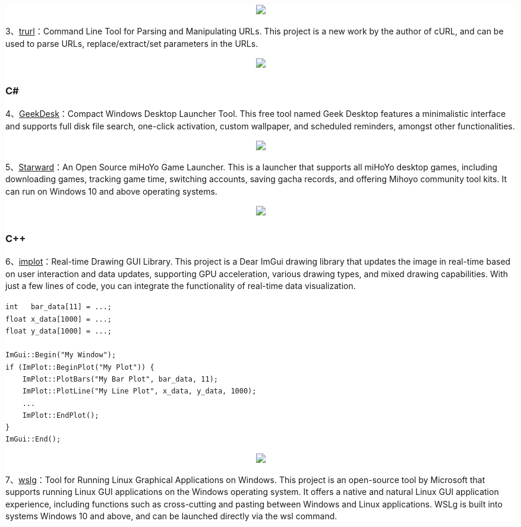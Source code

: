 <p align="center"><img src='https://raw.githubusercontent.com/521xueweihan/img3/master/hellogithub/89/675738701.jpg' style="max-width:80%; max-height=80%;"></img></p>

3、[trurl](https://hellogithub.com/en/periodical/statistics/click?target=https://github.com/curl/trurl)：Command Line Tool for Parsing and Manipulating URLs. This project is a new work by the author of cURL, and can be used to parse URLs, replace/extract/set parameters in the URLs.

<p align="center"><img src='https://raw.githubusercontent.com/521xueweihan/img3/master/hellogithub/89/621725724.jpg' style="max-width:80%; max-height=80%;"></img></p>

### C#
4、[GeekDesk](https://hellogithub.com/en/periodical/statistics/click?target=https://github.com/BookerLiu/GeekDesk)：Compact Windows Desktop Launcher Tool. This free tool named Geek Desktop features a minimalistic interface and supports full disk file search, one-click activation, custom wallpaper, and scheduled reminders, amongst other functionalities.

<p align="center"><img src='https://raw.githubusercontent.com/521xueweihan/img3/master/hellogithub/89/357072316.gif' style="max-width:80%; max-height=80%;"></img></p>

5、[Starward](https://hellogithub.com/en/periodical/statistics/click?target=https://github.com/Scighost/Starward)：An Open Source miHoYo Game Launcher. This is a launcher that supports all miHoYo desktop games, including downloading games, tracking game time, switching accounts, saving gacha records, and offering Mihoyo community tool kits. It can run on Windows 10 and above operating systems.

<p align="center"><img src='https://raw.githubusercontent.com/521xueweihan/img3/master/hellogithub/89/636565625.gif' style="max-width:80%; max-height=80%;"></img></p>

### C++
6、[implot](https://hellogithub.com/en/periodical/statistics/click?target=https://github.com/epezent/implot)：Real-time Drawing GUI Library. This project is a Dear ImGui drawing library that updates the image in real-time based on user interaction and data updates, supporting GPU acceleration, various drawing types, and mixed drawing capabilities. With just a few lines of code, you can integrate the functionality of real-time data visualization.
```
int   bar_data[11] = ...;
float x_data[1000] = ...;
float y_data[1000] = ...;

ImGui::Begin("My Window");
if (ImPlot::BeginPlot("My Plot")) {
    ImPlot::PlotBars("My Bar Plot", bar_data, 11);
    ImPlot::PlotLine("My Line Plot", x_data, y_data, 1000);
    ...
    ImPlot::EndPlot();
}
ImGui::End();
```

<p align="center"><img src='https://raw.githubusercontent.com/521xueweihan/img3/master/hellogithub/89/257596449.gif' style="max-width:80%; max-height=80%;"></img></p>

7、[wslg](https://hellogithub.com/en/periodical/statistics/click?target=https://github.com/microsoft/wslg)：Tool for Running Linux Graphical Applications on Windows. This project is an open-source tool by Microsoft that supports running Linux GUI applications on the Windows operating system. It offers a native and natural Linux GUI application experience, including functions such as cross-cutting and pasting between Windows and Linux applications. WSLg is built into systems Windows 10 and above, and can be launched directly via the wsl command.
